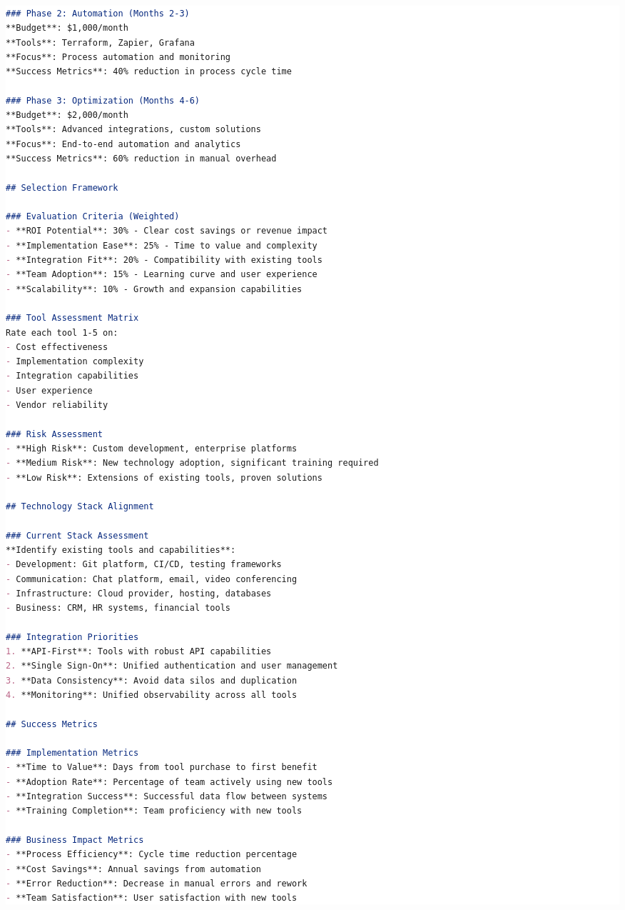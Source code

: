 ```markdown
### Phase 2: Automation (Months 2-3)
**Budget**: $1,000/month
**Tools**: Terraform, Zapier, Grafana
**Focus**: Process automation and monitoring
**Success Metrics**: 40% reduction in process cycle time

### Phase 3: Optimization (Months 4-6)
**Budget**: $2,000/month
**Tools**: Advanced integrations, custom solutions
**Focus**: End-to-end automation and analytics
**Success Metrics**: 60% reduction in manual overhead

## Selection Framework

### Evaluation Criteria (Weighted)
- **ROI Potential**: 30% - Clear cost savings or revenue impact
- **Implementation Ease**: 25% - Time to value and complexity
- **Integration Fit**: 20% - Compatibility with existing tools
- **Team Adoption**: 15% - Learning curve and user experience
- **Scalability**: 10% - Growth and expansion capabilities

### Tool Assessment Matrix
Rate each tool 1-5 on:
- Cost effectiveness
- Implementation complexity
- Integration capabilities
- User experience
- Vendor reliability

### Risk Assessment
- **High Risk**: Custom development, enterprise platforms
- **Medium Risk**: New technology adoption, significant training required
- **Low Risk**: Extensions of existing tools, proven solutions

## Technology Stack Alignment

### Current Stack Assessment
**Identify existing tools and capabilities**:
- Development: Git platform, CI/CD, testing frameworks
- Communication: Chat platform, email, video conferencing
- Infrastructure: Cloud provider, hosting, databases
- Business: CRM, HR systems, financial tools

### Integration Priorities
1. **API-First**: Tools with robust API capabilities
2. **Single Sign-On**: Unified authentication and user management
3. **Data Consistency**: Avoid data silos and duplication
4. **Monitoring**: Unified observability across all tools

## Success Metrics

### Implementation Metrics
- **Time to Value**: Days from tool purchase to first benefit
- **Adoption Rate**: Percentage of team actively using new tools
- **Integration Success**: Successful data flow between systems
- **Training Completion**: Team proficiency with new tools

### Business Impact Metrics
- **Process Efficiency**: Cycle time reduction percentage
- **Cost Savings**: Annual savings from automation
- **Error Reduction**: Decrease in manual errors and rework
- **Team Satisfaction**: User satisfaction with new tools

```